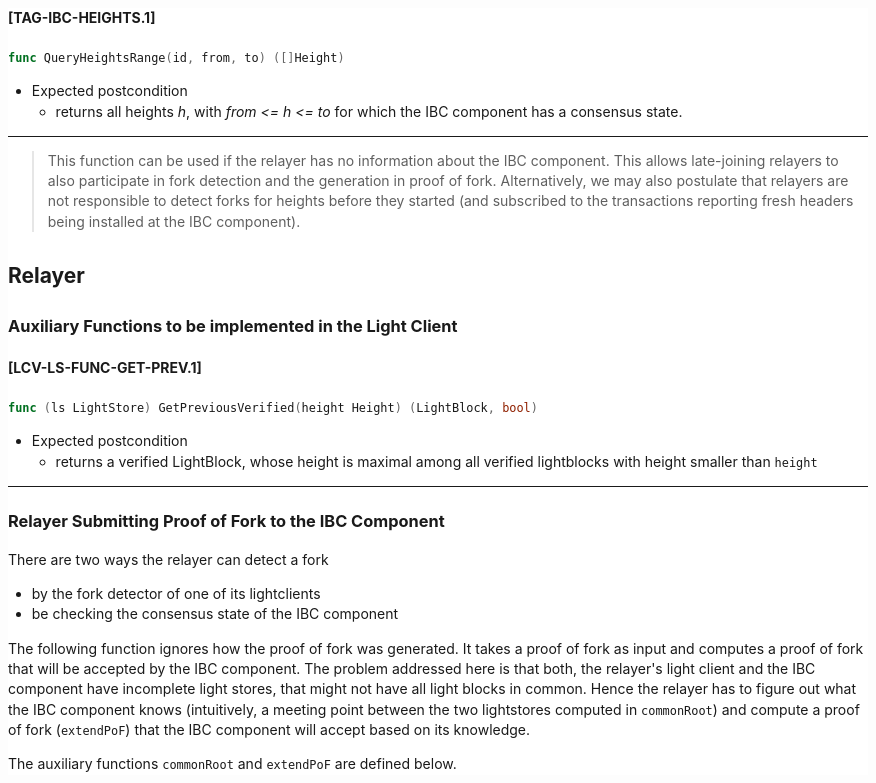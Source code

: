 #### [TAG-IBC-HEIGHTS.1]
```go
func QueryHeightsRange(id, from, to) ([]Height)
```
- Expected postcondition
    - returns all heights *h*, with *from <= h <= to* for which the
      IBC component has a consensus state.
----

> This function can be used if the relayer has no information about
> the IBC component. This allows late-joining relayers to also
> participate in fork detection and the generation in proof of
> fork. Alternatively, we may also postulate that relayers are not
> responsible to detect forks for heights before they started (and
> subscribed to the transactions reporting fresh headers being
> installed at the IBC component).

## Relayer

### Auxiliary Functions to be implemented in the Light Client

#### [LCV-LS-FUNC-GET-PREV.1]
```go
func (ls LightStore) GetPreviousVerified(height Height) (LightBlock, bool)
```
- Expected postcondition
    - returns a verified LightBlock, whose height is maximal among all
      verified lightblocks with height smaller than `height`
----

### Relayer Submitting Proof of Fork to the IBC Component

There are two ways the relayer can detect a fork
- by the fork detector of one of its lightclients
- be checking the consensus state of the IBC component

The following function ignores how the proof of fork was generated.
It takes a proof of fork as input and computes a proof of fork that
     will be accepted by the IBC component.
The problem addressed here is that both, the relayer's light client
     and the IBC component have incomplete light stores, that might
     not have all light blocks in common.
Hence the relayer has to figure out what the IBC component knows
     (intuitively, a meeting point between the two lightstores
     computed in `commonRoot`)  and compute a proof of fork
     (`extendPoF`) that the IBC component will accept based on its
     knowledge.

The auxiliary functions `commonRoot` and `extendPoF` are
defined below.
